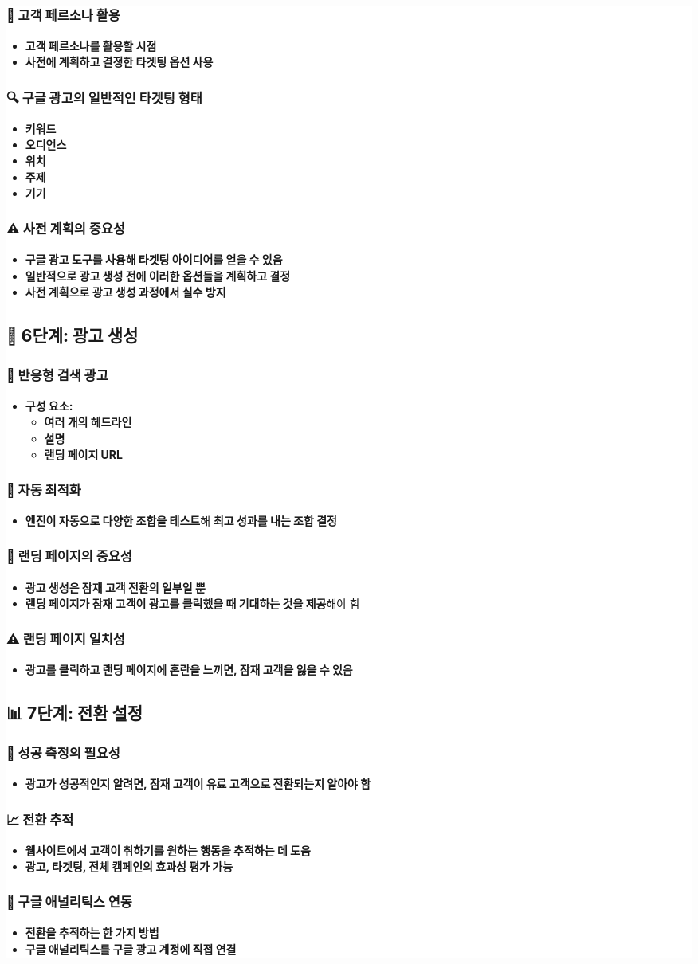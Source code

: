 ### 👤 고객 페르소나 활용
- **고객 페르소나를 활용할 시점**
- **사전에 계획하고 결정한 타겟팅 옵션 사용**

### 🔍 구글 광고의 일반적인 타겟팅 형태
- **키워드**
- **오디언스**
- **위치**
- **주제**
- **기기**

### ⚠️ 사전 계획의 중요성
- **구글 광고 도구를 사용해 타겟팅 아이디어를 얻을 수 있음**
- **일반적으로 광고 생성 전에 이러한 옵션들을 계획하고 결정**
- **사전 계획으로 광고 생성 과정에서 실수 방지**

## 🎨 6단계: 광고 생성

### 📝 반응형 검색 광고
- **구성 요소:**
    - **여러 개의 헤드라인**
    - **설명**
    - **랜딩 페이지 URL**

### 🤖 자동 최적화
- **엔진이 자동으로 다양한 조합을 테스트**해 **최고 성과를 내는 조합 결정**

### 📄 랜딩 페이지의 중요성
- **광고 생성은 잠재 고객 전환의 일부일 뿐**
- **랜딩 페이지가 잠재 고객이 광고를 클릭했을 때 기대하는 것을 제공**해야 함

### ⚠️ 랜딩 페이지 일치성
- **광고를 클릭하고 랜딩 페이지에 혼란을 느끼면, 잠재 고객을 잃을 수 있음**

## 📊 7단계: 전환 설정

### 🎯 성공 측정의 필요성
- **광고가 성공적인지 알려면, 잠재 고객이 유료 고객으로 전환되는지 알아야 함**

### 📈 전환 추적
- **웹사이트에서 고객이 취하기를 원하는 행동을 추적하는 데 도움**
- **광고, 타겟팅, 전체 캠페인의 효과성 평가 가능**

### 🔧 구글 애널리틱스 연동
- **전환을 추적하는 한 가지 방법**
- **구글 애널리틱스를 구글 광고 계정에 직접 연결**

